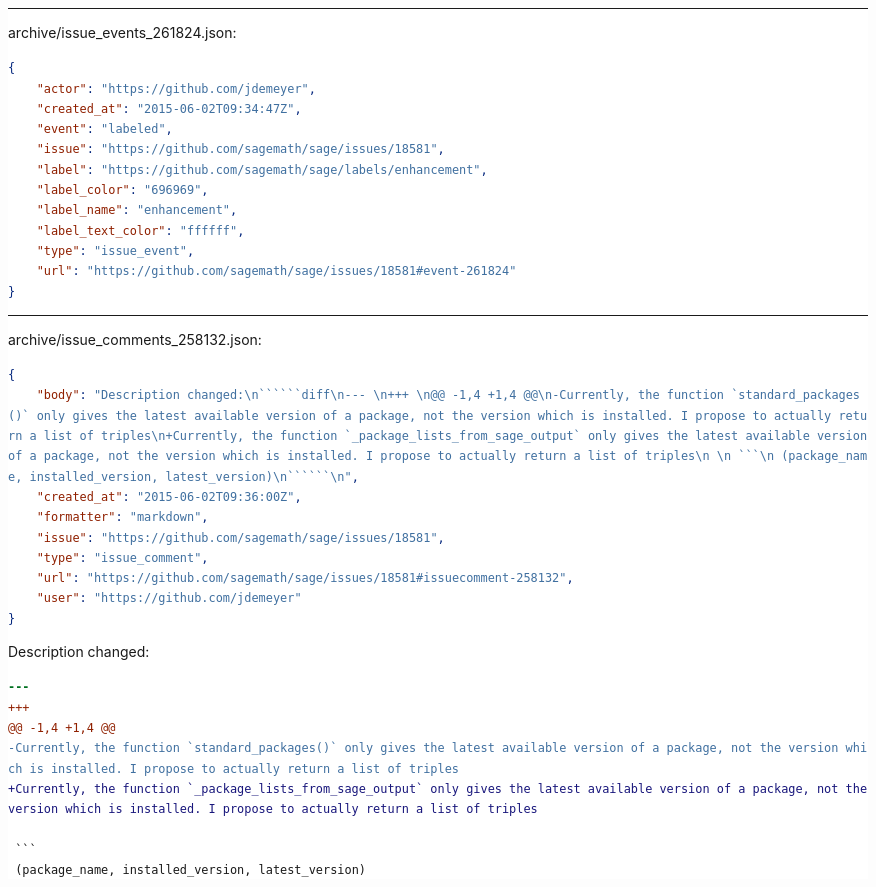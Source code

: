

---

archive/issue_events_261824.json:
```json
{
    "actor": "https://github.com/jdemeyer",
    "created_at": "2015-06-02T09:34:47Z",
    "event": "labeled",
    "issue": "https://github.com/sagemath/sage/issues/18581",
    "label": "https://github.com/sagemath/sage/labels/enhancement",
    "label_color": "696969",
    "label_name": "enhancement",
    "label_text_color": "ffffff",
    "type": "issue_event",
    "url": "https://github.com/sagemath/sage/issues/18581#event-261824"
}
```



---

archive/issue_comments_258132.json:
```json
{
    "body": "Description changed:\n``````diff\n--- \n+++ \n@@ -1,4 +1,4 @@\n-Currently, the function `standard_packages()` only gives the latest available version of a package, not the version which is installed. I propose to actually return a list of triples\n+Currently, the function `_package_lists_from_sage_output` only gives the latest available version of a package, not the version which is installed. I propose to actually return a list of triples\n \n ```\n (package_name, installed_version, latest_version)\n``````\n",
    "created_at": "2015-06-02T09:36:00Z",
    "formatter": "markdown",
    "issue": "https://github.com/sagemath/sage/issues/18581",
    "type": "issue_comment",
    "url": "https://github.com/sagemath/sage/issues/18581#issuecomment-258132",
    "user": "https://github.com/jdemeyer"
}
```

Description changed:
``````diff
--- 
+++ 
@@ -1,4 +1,4 @@
-Currently, the function `standard_packages()` only gives the latest available version of a package, not the version which is installed. I propose to actually return a list of triples
+Currently, the function `_package_lists_from_sage_output` only gives the latest available version of a package, not the version which is installed. I propose to actually return a list of triples
 
 ```
 (package_name, installed_version, latest_version)
``````
